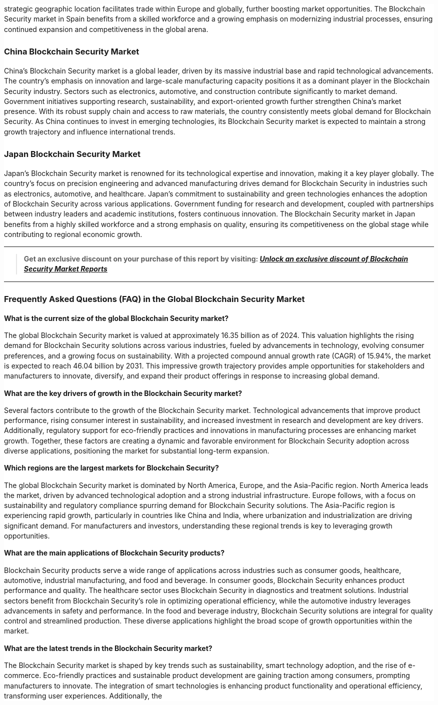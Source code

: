 strategic geographic location facilitates trade within Europe and globally, further boosting market opportunities. The Blockchain Security market in Spain benefits from a skilled workforce and a growing emphasis on modernizing industrial processes, ensuring continued expansion and competitiveness in the global arena.</p><h3>China Blockchain Security Market</h3><p>China&rsquo;s Blockchain Security market is a global leader, driven by its massive industrial base and rapid technological advancements. The country&rsquo;s emphasis on innovation and large-scale manufacturing capacity positions it as a dominant player in the Blockchain Security industry. Sectors such as electronics, automotive, and construction contribute significantly to market demand. Government initiatives supporting research, sustainability, and export-oriented growth further strengthen China&rsquo;s market presence. With its robust supply chain and access to raw materials, the country consistently meets global demand for Blockchain Security. As China continues to invest in emerging technologies, its Blockchain Security market is expected to maintain a strong growth trajectory and influence international trends.</p><h3>Japan Blockchain Security Market</h3><p>Japan&rsquo;s Blockchain Security market is renowned for its technological expertise and innovation, making it a key player globally. The country&rsquo;s focus on precision engineering and advanced manufacturing drives demand for Blockchain Security in industries such as electronics, automotive, and healthcare. Japan&rsquo;s commitment to sustainability and green technologies enhances the adoption of Blockchain Security across various applications. Government funding for research and development, coupled with partnerships between industry leaders and academic institutions, fosters continuous innovation. The Blockchain Security market in Japan benefits from a highly skilled workforce and a strong emphasis on quality, ensuring its competitiveness on the global stage while contributing to regional economic growth.</p><hr /><blockquote><p><strong>Get an exclusive discount on your purchase of this report by visiting: <em><a href="://marketresearchpulse.com/ask-for-discount/71012?utm_source=Github&amp;utm_medium=019">Unlock an exclusive discount of Blockchain Security Market Reports</a></em>&nbsp;</strong></p></blockquote><hr /><h3>Frequently Asked Questions (FAQ) in the Global Blockchain Security Market</h3><p><strong>What is the current size of the global Blockchain Security market?</strong></p><p>The global Blockchain Security market is valued at approximately 16.35 billion as of 2024. This valuation highlights the rising demand for Blockchain Security solutions across various industries, fueled by advancements in technology, evolving consumer preferences, and a growing focus on sustainability. With a projected compound annual growth rate (CAGR) of 15.94%, the market is expected to reach 46.04 billion by 2031. This impressive growth trajectory provides ample opportunities for stakeholders and manufacturers to innovate, diversify, and expand their product offerings in response to increasing global demand.</p><p><strong>What are the key drivers of growth in the Blockchain Security market?</strong></p><p>Several factors contribute to the growth of the Blockchain Security market. Technological advancements that improve product performance, rising consumer interest in sustainability, and increased investment in research and development are key drivers. Additionally, regulatory support for eco-friendly practices and innovations in manufacturing processes are enhancing market growth. Together, these factors are creating a dynamic and favorable environment for Blockchain Security adoption across diverse applications, positioning the market for substantial long-term expansion.</p><p><strong>Which regions are the largest markets for Blockchain Security?</strong></p><p>The global Blockchain Security market is dominated by North America, Europe, and the Asia-Pacific region. North America leads the market, driven by advanced technological adoption and a strong industrial infrastructure. Europe follows, with a focus on sustainability and regulatory compliance spurring demand for Blockchain Security solutions. The Asia-Pacific region is experiencing rapid growth, particularly in countries like China and India, where urbanization and industrialization are driving significant demand. For manufacturers and investors, understanding these regional trends is key to leveraging growth opportunities.</p><p><strong>What are the main applications of Blockchain Security products?</strong></p><p>Blockchain Security products serve a wide range of applications across industries such as consumer goods, healthcare, automotive, industrial manufacturing, and food and beverage. In consumer goods, Blockchain Security enhances product performance and quality. The healthcare sector uses Blockchain Security in diagnostics and treatment solutions. Industrial sectors benefit from Blockchain Security&rsquo;s role in optimizing operational efficiency, while the automotive industry leverages advancements in safety and performance. In the food and beverage industry, Blockchain Security solutions are integral for quality control and streamlined production. These diverse applications highlight the broad scope of growth opportunities within the market.</p><p><strong>What are the latest trends in the Blockchain Security market?</strong></p><p>The Blockchain Security market is shaped by key trends such as sustainability, smart technology adoption, and the rise of e-commerce. Eco-friendly practices and sustainable product development are gaining traction among consumers, prompting manufacturers to innovate. The integration of smart technologies is enhancing product functionality and operational efficiency, transforming user experiences. Additionally, the